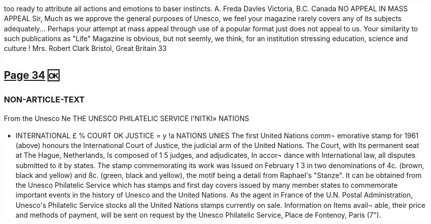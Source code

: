 too ready to attribute all actions and
emotions to baser instincts.
A. Freda Davles
Victoria, B.C. Canada
NO APPEAL IN MASS APPEAL
Sir,
Much as we approve the general
purposes of Unesco, we feel your
magazine rarely covers any of its
subjects adequately... Perhaps your
attempt at mass appeal through use
of a popular format just does not
appeal to us. Your similarity to such
publications as "Life" Magazine is
obvious, but not seemly, we think, for
an institution stressing education,
science and culture !
Mrs. Robert Clark
Bristol, Great Britain
33
## [Page 34](https://demo.humlab.umu.se/courier/063808engo.pdf#page=34) 🆗
### NON-ARTICLE-TEXT
From the Unesco Ne
THE UNESCO
PHILATELIC SERVICE
I'NITKI» NATIONS
- INTERNATIONAL £
% COURT OK JUSTICE =
y !a
NATIONS UNIES
The first United Nations comm¬
emorative stamp for 1961 (above)
honours the International Court
of Justice, the judicial arm of the
United Nations. The Court, with
Its permanent seat at The Hague,
Netherlands, Is composed of 1 5
judges, and adjudicates, In accor¬
dance with International law, all
disputes submitted to it by states.
The stamp commemorating its work
was Issued on February 1 3 in
two denominations of 4c. (brown,
black and yellow) and 8c. (green,
black and yellow), the motif being
a detail from Raphael's "Stanze".
It can be obtained from the Unesco
Philatelic Service which has stamps
and first day covers issued by many
member states to commemorate
important events in the history of
Unesco and the United Nations.
As the agent in France of the U.N.
Postal Administration, Unesco's
Philatelic Service stocks all the
United Nations stamps currently
on sale. Information on Items avail¬
able, their price and methods of
payment, will be sent on request
by the Unesco Philatelic Service,
Place de Fontenoy, Paris (7").